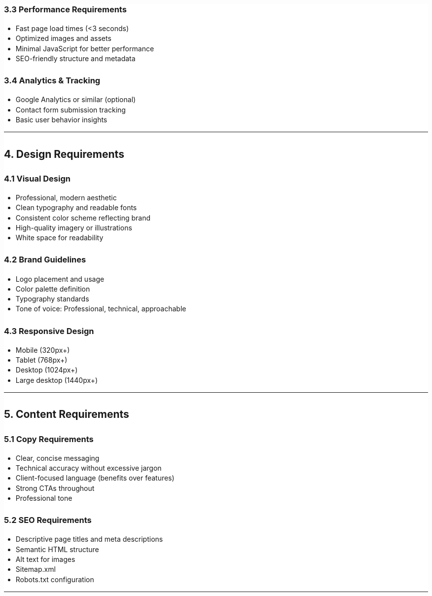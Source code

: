 ### 3.3 Performance Requirements
- Fast page load times (<3 seconds)
- Optimized images and assets
- Minimal JavaScript for better performance
- SEO-friendly structure and metadata

### 3.4 Analytics & Tracking
- Google Analytics or similar (optional)
- Contact form submission tracking
- Basic user behavior insights

---

## 4. Design Requirements

### 4.1 Visual Design
- Professional, modern aesthetic
- Clean typography and readable fonts
- Consistent color scheme reflecting brand
- High-quality imagery or illustrations
- White space for readability

### 4.2 Brand Guidelines
- Logo placement and usage
- Color palette definition
- Typography standards
- Tone of voice: Professional, technical, approachable

### 4.3 Responsive Design
- Mobile (320px+)
- Tablet (768px+)
- Desktop (1024px+)
- Large desktop (1440px+)

---

## 5. Content Requirements

### 5.1 Copy Requirements
- Clear, concise messaging
- Technical accuracy without excessive jargon
- Client-focused language (benefits over features)
- Strong CTAs throughout
- Professional tone

### 5.2 SEO Requirements
- Descriptive page titles and meta descriptions
- Semantic HTML structure
- Alt text for images
- Sitemap.xml
- Robots.txt configuration

---